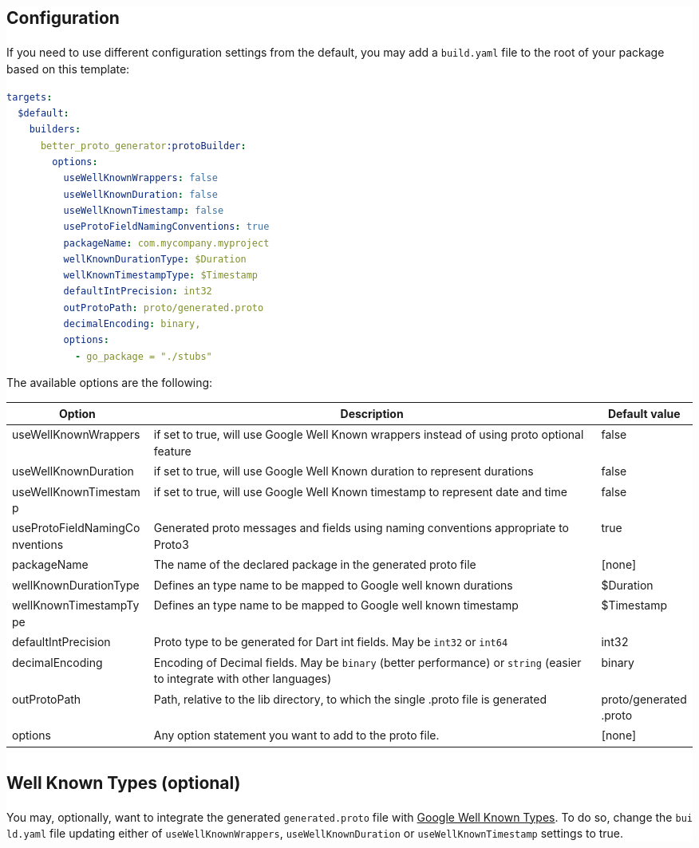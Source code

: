 ## Configuration
If you need to use different configuration settings from the default, you may add a ```build.yaml``` file to the root of your package based on this template:

```yaml
targets:
  $default:
    builders:
      better_proto_generator:protoBuilder:
        options:
          useWellKnownWrappers: false
          useWellKnownDuration: false
          useWellKnownTimestamp: false
          useProtoFieldNamingConventions: true
          packageName: com.mycompany.myproject
          wellKnownDurationType: $Duration
          wellKnownTimestampType: $Timestamp
          defaultIntPrecision: int32
          outProtoPath: proto/generated.proto
          decimalEncoding: binary,
          options:
            - go_package = "./stubs"
```

The available options are the following:

| Option                         | Description                                                                                                                     | Default value     |
|--------------------------------|---------------------------------------------------------------------------------------------------------------------------------|-------------------|
| useWellKnownWrappers           | if set to true, will use Google Well Known wrappers instead of using proto optional feature                                     | false             |
| useWellKnownDuration           | if set to true, will use Google Well Known duration to represent durations                                                      | false             |
| useWellKnownTimestamp          | if set to true, will use Google Well Known timestamp to represent date and time                                                 | false             |
| useProtoFieldNamingConventions | Generated proto messages and fields using naming conventions appropriate to Proto3                                              | true              |
| packageName                    | The name of the declared package in the generated proto file                                                                    | [none]            |
| wellKnownDurationType          | Defines an type name to be mapped to Google well known durations                                                                | $Duration         |
| wellKnownTimestampType         | Defines an type name to be mapped to Google well known timestamp                                                                | $Timestamp        |
| defaultIntPrecision            | Proto type to be generated for Dart int fields. May be ```int32``` or ```int64```                                               | int32             |
| decimalEncoding                | Encoding of Decimal fields. May be ```binary``` (better performance) or ```string``` (easier to integrate with other languages) | binary            |
| outProtoPath                   | Path, relative to the lib directory, to which the single .proto file is generated                                               | proto/generated.proto |
| options                        | Any option statement you want to add to the proto file.                                                                         | [none]            |

## Well Known Types (optional)

You may, optionally, want to integrate the generated ```generated.proto``` file with [Google Well Known Types](https://developers.google.com/protocol-buffers/docs/reference/google.protobuf). To do so, change the ```build.yaml``` file updating either of ```useWellKnownWrappers```, ```useWellKnownDuration``` or ```useWellKnownTimestamp``` settings to true.
